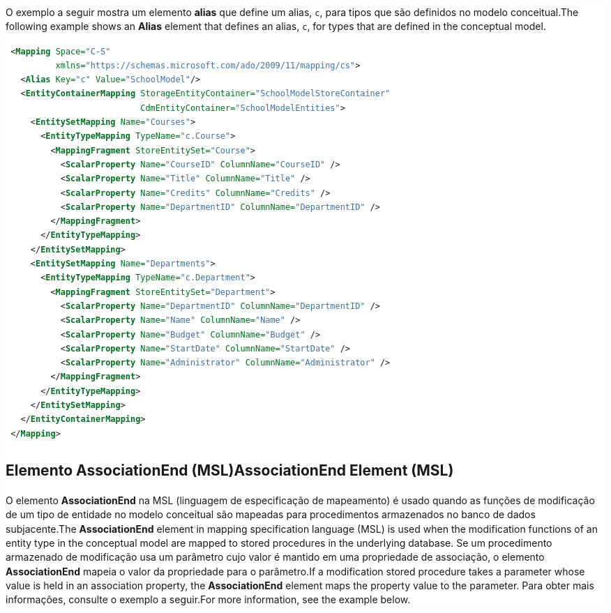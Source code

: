 <span data-ttu-id="cd0f0-136">O exemplo a seguir mostra um elemento **alias** que define um alias, `c`, para tipos que são definidos no modelo conceitual.</span><span class="sxs-lookup"><span data-stu-id="cd0f0-136">The following example shows an **Alias** element that defines an alias, `c`, for types that are defined in the conceptual model.</span></span>

``` xml
 <Mapping Space="C-S"
          xmlns="https://schemas.microsoft.com/ado/2009/11/mapping/cs">
   <Alias Key="c" Value="SchoolModel"/>
   <EntityContainerMapping StorageEntityContainer="SchoolModelStoreContainer"
                           CdmEntityContainer="SchoolModelEntities">
     <EntitySetMapping Name="Courses">
       <EntityTypeMapping TypeName="c.Course">
         <MappingFragment StoreEntitySet="Course">
           <ScalarProperty Name="CourseID" ColumnName="CourseID" />
           <ScalarProperty Name="Title" ColumnName="Title" />
           <ScalarProperty Name="Credits" ColumnName="Credits" />
           <ScalarProperty Name="DepartmentID" ColumnName="DepartmentID" />
         </MappingFragment>
       </EntityTypeMapping>
     </EntitySetMapping>
     <EntitySetMapping Name="Departments">
       <EntityTypeMapping TypeName="c.Department">
         <MappingFragment StoreEntitySet="Department">
           <ScalarProperty Name="DepartmentID" ColumnName="DepartmentID" />
           <ScalarProperty Name="Name" ColumnName="Name" />
           <ScalarProperty Name="Budget" ColumnName="Budget" />
           <ScalarProperty Name="StartDate" ColumnName="StartDate" />
           <ScalarProperty Name="Administrator" ColumnName="Administrator" />
         </MappingFragment>
       </EntityTypeMapping>
     </EntitySetMapping>
   </EntityContainerMapping>
 </Mapping>
```

## <a name="associationend-element-msl"></a><span data-ttu-id="cd0f0-137">Elemento AssociationEnd (MSL)</span><span class="sxs-lookup"><span data-stu-id="cd0f0-137">AssociationEnd Element (MSL)</span></span>

<span data-ttu-id="cd0f0-138">O elemento **AssociationEnd** na MSL (linguagem de especificação de mapeamento) é usado quando as funções de modificação de um tipo de entidade no modelo conceitual são mapeadas para procedimentos armazenados no banco de dados subjacente.</span><span class="sxs-lookup"><span data-stu-id="cd0f0-138">The **AssociationEnd** element in mapping specification language (MSL) is used when the modification functions of an entity type in the conceptual model are mapped to stored procedures in the underlying database.</span></span> <span data-ttu-id="cd0f0-139">Se um procedimento armazenado de modificação usa um parâmetro cujo valor é mantido em uma propriedade de associação, o elemento **AssociationEnd** mapeia o valor da propriedade para o parâmetro.</span><span class="sxs-lookup"><span data-stu-id="cd0f0-139">If a modification stored procedure takes a parameter whose value is held in an association property, the **AssociationEnd** element maps the property value to the parameter.</span></span> <span data-ttu-id="cd0f0-140">Para obter mais informações, consulte o exemplo a seguir.</span><span class="sxs-lookup"><span data-stu-id="cd0f0-140">For more information, see the example below.</span></span>
